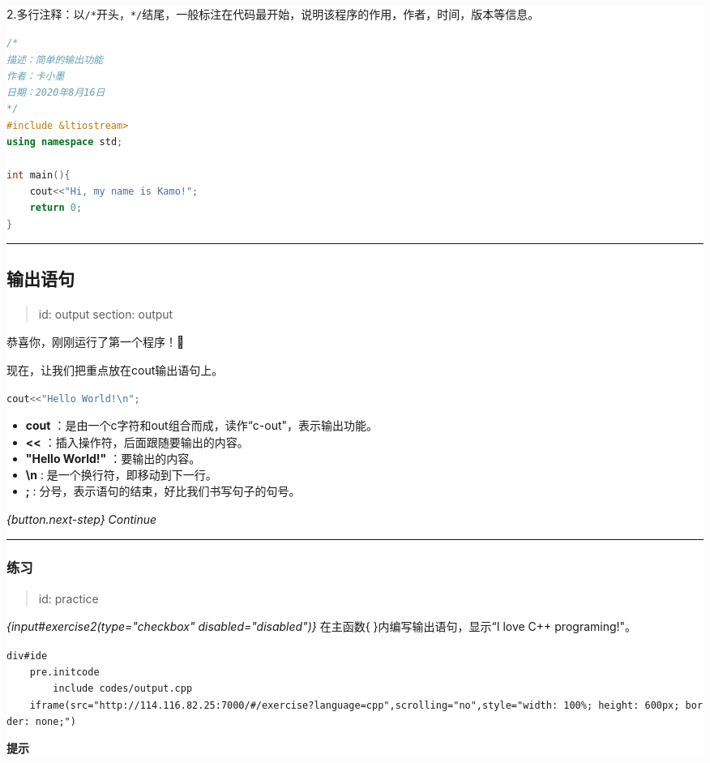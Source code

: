 2.多行注释：以`/*`开头，`*/`结尾，一般标注在代码最开始，说明该程序的作用，作者，时间，版本等信息。

```c++
/*
描述：简单的输出功能
作者：卡小墨
日期：2020年8月16日
*/
#include &ltiostream>
using namespace std;

int main(){
    cout<<"Hi, my name is Kamo!";
    return 0;
}
```



---
## 输出语句

> id: output
> section: output

恭喜你，刚刚运行了第一个程序！👏

现在，让我们把重点放在cout输出语句上。

```c++
cout<<"Hello World!\n";
```

- **cout** ：是由一个c字符和out组合而成，读作“c-out"，表示输出功能。
- **<<** ：插入操作符，后面跟随要输出的内容。
- **"Hello World!"** ：要输出的内容。
- **\n** : 是一个换行符，即移动到下一行。
- **;**  : 分号，表示语句的结束，好比我们书写句子的句号。

_{button.next-step} Continue_ 


---
### 练习

> id: practice

_{input#exercise2(type="checkbox" disabled="disabled")}_ 在主函数{ }内编写输出语句，显示“I love C++ programing!"。


    div#ide
        pre.initcode
            include codes/output.cpp
        iframe(src="http://114.116.82.25:7000/#/exercise?language=cpp",scrolling="no",style="width: 100%; height: 600px; border: none;")


**提示**
